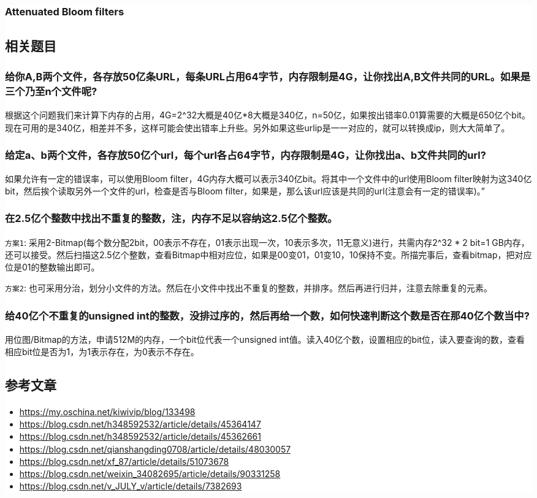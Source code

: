 ### Attenuated Bloom filters

## 相关题目

### 给你A,B两个文件，各存放50亿条URL，每条URL占用64字节，内存限制是4G，让你找出A,B文件共同的URL。如果是三个乃至n个文件呢?

根据这个问题我们来计算下内存的占用，4G=2^32大概是40亿*8大概是340亿，n=50亿，如果按出错率0.01算需要的大概是650亿个bit。现在可用的是340亿，相差并不多，这样可能会使出错率上升些。另外如果这些urlip是一一对应的，就可以转换成ip，则大大简单了。

### 给定a、b两个文件，各存放50亿个url，每个url各占64字节，内存限制是4G，让你找出a、b文件共同的url?

如果允许有一定的错误率，可以使用Bloom filter，4G内存大概可以表示340亿bit。将其中一个文件中的url使用Bloom
filter映射为这340亿bit，然后挨个读取另外一个文件的url，检查是否与Bloom
filter，如果是，那么该url应该是共同的url(注意会有一定的错误率)。”

### 在2.5亿个整数中找出不重复的整数，注，内存不足以容纳这2.5亿个整数。

`方案1`: 采用2-Bitmap(每个数分配2bit，00表示不存在，01表示出现一次，10表示多次，11无意义)进行，共需内存2^32 * 2
bit=1
GB内存，还可以接受。然后扫描这2.5亿个整数，查看Bitmap中相对应位，如果是00变01，01变10，10保持不变。所描完事后，查看bitmap，把对应位是01的整数输出即可。

`方案2`: 也可采用分治，划分小文件的方法。然后在小文件中找出不重复的整数，并排序。然后再进行归并，注意去除重复的元素。

### 给40亿个不重复的unsigned int的整数，没排过序的，然后再给一个数，如何快速判断这个数是否在那40亿个数当中?

用位图/Bitmap的方法，申请512M的内存，一个bit位代表一个unsigned
int值。读入40亿个数，设置相应的bit位，读入要查询的数，查看相应bit位是否为1，为1表示存在，为0表示不存在。

## 参考文章

  * https://my.oschina.net/kiwivip/blog/133498
  * https://blog.csdn.net/h348592532/article/details/45364147
  * https://blog.csdn.net/h348592532/article/details/45362661
  * https://blog.csdn.net/qianshangding0708/article/details/48030057
  * https://blog.csdn.net/xf_87/article/details/51073678
  * https://blog.csdn.net/weixin_34082695/article/details/90331258
  * https://blog.csdn.net/v_JULY_v/article/details/7382693
 

